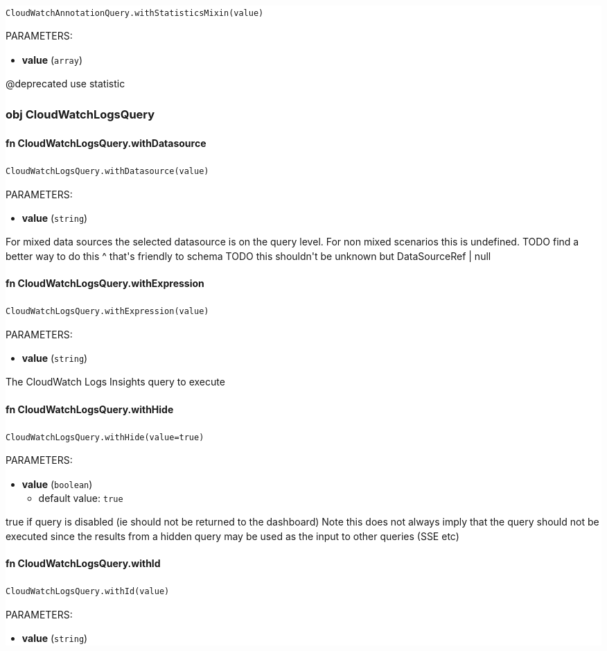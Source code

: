 ```jsonnet
CloudWatchAnnotationQuery.withStatisticsMixin(value)
```

PARAMETERS:

* **value** (`array`)

@deprecated use statistic
### obj CloudWatchLogsQuery


#### fn CloudWatchLogsQuery.withDatasource

```jsonnet
CloudWatchLogsQuery.withDatasource(value)
```

PARAMETERS:

* **value** (`string`)

For mixed data sources the selected datasource is on the query level.
For non mixed scenarios this is undefined.
TODO find a better way to do this ^ that's friendly to schema
TODO this shouldn't be unknown but DataSourceRef | null
#### fn CloudWatchLogsQuery.withExpression

```jsonnet
CloudWatchLogsQuery.withExpression(value)
```

PARAMETERS:

* **value** (`string`)

The CloudWatch Logs Insights query to execute
#### fn CloudWatchLogsQuery.withHide

```jsonnet
CloudWatchLogsQuery.withHide(value=true)
```

PARAMETERS:

* **value** (`boolean`)
   - default value: `true`

true if query is disabled (ie should not be returned to the dashboard)
Note this does not always imply that the query should not be executed since
the results from a hidden query may be used as the input to other queries (SSE etc)
#### fn CloudWatchLogsQuery.withId

```jsonnet
CloudWatchLogsQuery.withId(value)
```

PARAMETERS:

* **value** (`string`)
